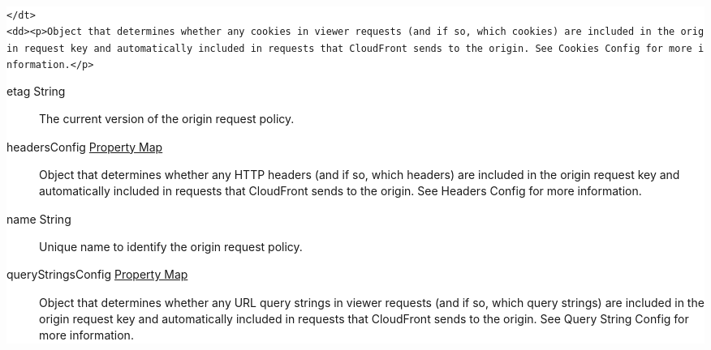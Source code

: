     </dt>
    <dd><p>Object that determines whether any cookies in viewer requests (and if so, which cookies) are included in the origin request key and automatically included in requests that CloudFront sends to the origin. See Cookies Config for more information.</p>
</dd><dt class="property-optional"
            title="Optional">
        <span id="state_etag_yaml">
<a data-swiftype-name="resource-property" data-swiftype-type="text" href="#state_etag_yaml" style="color: inherit; text-decoration: inherit;">etag</a>
</span>
        <span class="property-indicator"></span>
        <span class="property-type">String</span>
    </dt>
    <dd><p>The current version of the origin request policy.</p>
</dd><dt class="property-optional"
            title="Optional">
        <span id="state_headersconfig_yaml">
<a data-swiftype-name="resource-property" data-swiftype-type="text" href="#state_headersconfig_yaml" style="color: inherit; text-decoration: inherit;">headers<wbr>Config</a>
</span>
        <span class="property-indicator"></span>
        <span class="property-type"><a href="#originrequestpolicyheadersconfig">Property Map</a></span>
    </dt>
    <dd><p>Object that determines whether any HTTP headers (and if so, which headers) are included in the origin request key and automatically included in requests that CloudFront sends to the origin. See Headers Config for more information.</p>
</dd><dt class="property-optional"
            title="Optional">
        <span id="state_name_yaml">
<a data-swiftype-name="resource-property" data-swiftype-type="text" href="#state_name_yaml" style="color: inherit; text-decoration: inherit;">name</a>
</span>
        <span class="property-indicator"></span>
        <span class="property-type">String</span>
    </dt>
    <dd><p>Unique name to identify the origin request policy.</p>
</dd><dt class="property-optional"
            title="Optional">
        <span id="state_querystringsconfig_yaml">
<a data-swiftype-name="resource-property" data-swiftype-type="text" href="#state_querystringsconfig_yaml" style="color: inherit; text-decoration: inherit;">query<wbr>Strings<wbr>Config</a>
</span>
        <span class="property-indicator"></span>
        <span class="property-type"><a href="#originrequestpolicyquerystringsconfig">Property Map</a></span>
    </dt>
    <dd><p>Object that determines whether any URL query strings in viewer requests (and if so, which query strings) are included in the origin request key and automatically included in requests that CloudFront sends to the origin. See Query String Config for more information.</p>
</dd></dl>
</pulumi-choosable>
</div>
</pulumi-choosable>
</div>
